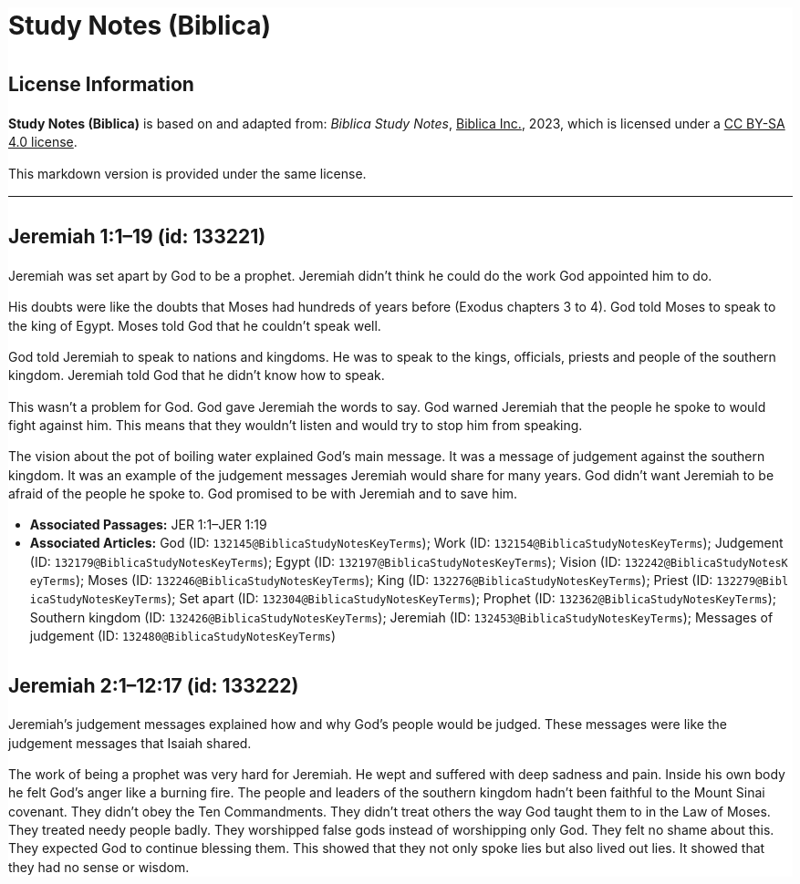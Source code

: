 # Study Notes (Biblica)

## License Information

**Study Notes (Biblica)** is based on and adapted from: _Biblica Study Notes_, [Biblica Inc.](https://www.biblica.com/), 2023, which is licensed under a [CC BY-SA 4.0 license](https://creativecommons.org/licenses/by-sa/4.0/legalcode.en).

This markdown version is provided under the same license.



--------------------------------

## Jeremiah 1:1–19 (id: 133221)

Jeremiah was set apart by God to be a prophet. Jeremiah didn’t think he could do the work God appointed him to do.

His doubts were like the doubts that Moses had hundreds of years before (Exodus chapters 3 to 4\). God told Moses to speak to the king of Egypt. Moses told God that he couldn’t speak well.

God told Jeremiah to speak to nations and kingdoms. He was to speak to the kings, officials, priests and people of the southern kingdom. Jeremiah told God that he didn’t know how to speak.

This wasn’t a problem for God. God gave Jeremiah the words to say. God warned Jeremiah that the people he spoke to would fight against him. This means that they wouldn’t listen and would try to stop him from speaking.

The vision about the pot of boiling water explained God’s main message. It was a message of judgement against the southern kingdom. It was an example of the judgement messages Jeremiah would share for many years. God didn’t want Jeremiah to be afraid of the people he spoke to. God promised to be with Jeremiah and to save him.

* **Associated Passages:** JER 1:1–JER 1:19
* **Associated Articles:** God (ID: `132145@BiblicaStudyNotesKeyTerms`); Work (ID: `132154@BiblicaStudyNotesKeyTerms`); Judgement (ID: `132179@BiblicaStudyNotesKeyTerms`); Egypt (ID: `132197@BiblicaStudyNotesKeyTerms`); Vision (ID: `132242@BiblicaStudyNotesKeyTerms`); Moses (ID: `132246@BiblicaStudyNotesKeyTerms`); King (ID: `132276@BiblicaStudyNotesKeyTerms`); Priest (ID: `132279@BiblicaStudyNotesKeyTerms`); Set apart (ID: `132304@BiblicaStudyNotesKeyTerms`); Prophet (ID: `132362@BiblicaStudyNotesKeyTerms`); Southern kingdom (ID: `132426@BiblicaStudyNotesKeyTerms`); Jeremiah (ID: `132453@BiblicaStudyNotesKeyTerms`); Messages of judgement (ID: `132480@BiblicaStudyNotesKeyTerms`)

## Jeremiah 2:1–12:17 (id: 133222)

Jeremiah’s judgement messages explained how and why God’s people would be judged. These messages were like the judgement messages that Isaiah shared.

The work of being a prophet was very hard for Jeremiah. He wept and suffered with deep sadness and pain. Inside his own body he felt God’s anger like a burning fire. The people and leaders of the southern kingdom hadn’t been faithful to the Mount Sinai covenant. They didn’t obey the Ten Commandments. They didn’t treat others the way God taught them to in the Law of Moses. They treated needy people badly. They worshipped false gods instead of worshipping only God. They felt no shame about this. They expected God to continue blessing them. This showed that they not only spoke lies but also lived out lies. It showed that they had no sense or wisdom.
